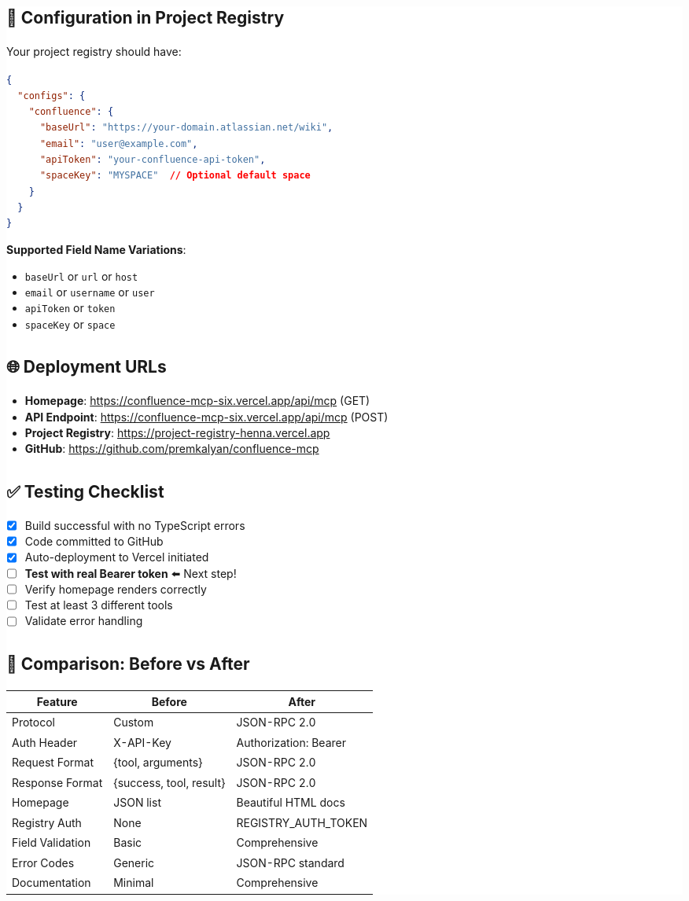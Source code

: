 ## 📝 Configuration in Project Registry

Your project registry should have:

```json
{
  "configs": {
    "confluence": {
      "baseUrl": "https://your-domain.atlassian.net/wiki",
      "email": "user@example.com",
      "apiToken": "your-confluence-api-token",
      "spaceKey": "MYSPACE"  // Optional default space
    }
  }
}
```

**Supported Field Name Variations**:
- `baseUrl` or `url` or `host`
- `email` or `username` or `user`
- `apiToken` or `token`
- `spaceKey` or `space`

## 🌐 Deployment URLs

- **Homepage**: https://confluence-mcp-six.vercel.app/api/mcp (GET)
- **API Endpoint**: https://confluence-mcp-six.vercel.app/api/mcp (POST)
- **Project Registry**: https://project-registry-henna.vercel.app
- **GitHub**: https://github.com/premkalyan/confluence-mcp

## ✅ Testing Checklist

- [x] Build successful with no TypeScript errors
- [x] Code committed to GitHub
- [x] Auto-deployment to Vercel initiated
- [ ] **Test with real Bearer token** ⬅️ Next step!
- [ ] Verify homepage renders correctly
- [ ] Test at least 3 different tools
- [ ] Validate error handling

## 🔄 Comparison: Before vs After

| Feature | Before | After |
|---------|--------|-------|
| Protocol | Custom | JSON-RPC 2.0 |
| Auth Header | X-API-Key | Authorization: Bearer |
| Request Format | {tool, arguments} | JSON-RPC 2.0 |
| Response Format | {success, tool, result} | JSON-RPC 2.0 |
| Homepage | JSON list | Beautiful HTML docs |
| Registry Auth | None | REGISTRY_AUTH_TOKEN |
| Field Validation | Basic | Comprehensive |
| Error Codes | Generic | JSON-RPC standard |
| Documentation | Minimal | Comprehensive |
